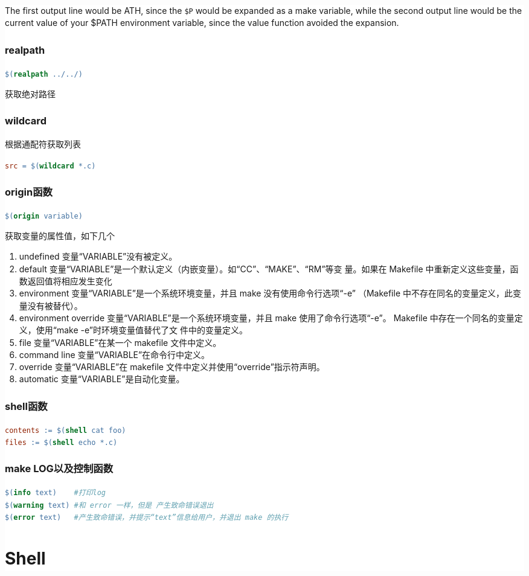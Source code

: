 The first output line would be ATH, since the `$P` would be expanded as a make variable, while the second output line would be the current value of your $PATH environment variable, since the value function avoided the expansion.

### realpath

```makefile
$(realpath ../../)
```

获取绝对路径

### wildcard

根据通配符获取列表

```makefile
src = $(wildcard *.c)
```

### origin函数

```makefile
$(origin variable)
```

获取变量的属性值，如下几个

1. undefined 变量“VARIABLE”没有被定义。
2. default 变量“VARIABLE”是一个默认定义（内嵌变量）。如“CC”、“MAKE”、“RM”等变 量。如果在 Makefile 中重新定义这些变量，函数返回值将相应发生变化
3. environment 变量“VARIABLE”是一个系统环境变量，并且 make 没有使用命令行选项“-e” （Makefile 中不存在同名的变量定义，此变量没有被替代）。
4. environment override 变量“VARIABLE”是一个系统环境变量，并且 make 使用了命令行选项“-e”。 Makefile 中存在一个同名的变量定义，使用“make -e”时环境变量值替代了文 件中的变量定义。
5. file 变量“VARIABLE”在某一个 makefile 文件中定义。
6. command line 变量“VARIABLE”在命令行中定义。
7. override 变量“VARIABLE”在 makefile 文件中定义并使用“override”指示符声明。
8. automatic 变量“VARIABLE”是自动化变量。

### shell函数

```makefile
contents := $(shell cat foo)
files := $(shell echo *.c)
```

### make LOG以及控制函数

```makefile
$(info text)    #打印log
$(warning text) #和 error 一样，但是 产生致命错误退出
$(error text)   #产生致命错误，并提示“text”信息给用户，并退出 make 的执行
```

# Shell
